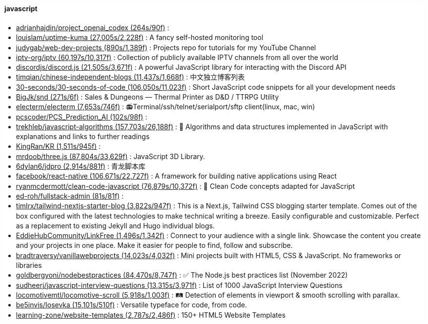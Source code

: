 #### javascript
* [adrianhajdin/project_openai_codex (264s/90f)](https://github.com/adrianhajdin/project_openai_codex) : 
* [louislam/uptime-kuma (27,005s/2,228f)](https://github.com/louislam/uptime-kuma) : A fancy self-hosted monitoring tool
* [judygab/web-dev-projects (890s/1,389f)](https://github.com/judygab/web-dev-projects) : Projects repo for tutorials for my YouTube Channel
* [iptv-org/iptv (60,197s/10,317f)](https://github.com/iptv-org/iptv) : Collection of publicly available IPTV channels from all over the world
* [discordjs/discord.js (21,505s/3,671f)](https://github.com/discordjs/discord.js) : A powerful JavaScript library for interacting with the Discord API
* [timqian/chinese-independent-blogs (11,437s/1,668f)](https://github.com/timqian/chinese-independent-blogs) : 中文独立博客列表
* [30-seconds/30-seconds-of-code (106,050s/11,023f)](https://github.com/30-seconds/30-seconds-of-code) : Short JavaScript code snippets for all your development needs
* [BigJk/snd (271s/6f)](https://github.com/BigJk/snd) : Sales & Dungeons — Thermal Printer as D&D / TTRPG Utility
* [electerm/electerm (7,653s/746f)](https://github.com/electerm/electerm) : 📻Terminal/ssh/telnet/serialport/sftp client(linux, mac, win)
* [pcscoder/PCS_Prediction_AI (102s/98f)](https://github.com/pcscoder/PCS_Prediction_AI) : 
* [trekhleb/javascript-algorithms (157,703s/26,188f)](https://github.com/trekhleb/javascript-algorithms) : 📝 Algorithms and data structures implemented in JavaScript with explanations and links to further readings
* [KingRan/KR (1,511s/945f)](https://github.com/KingRan/KR) : 
* [mrdoob/three.js (87,804s/33,629f)](https://github.com/mrdoob/three.js) : JavaScript 3D Library.
* [6dylan6/jdpro (2,914s/881f)](https://github.com/6dylan6/jdpro) : 青龙脚本库
* [facebook/react-native (106,671s/22,727f)](https://github.com/facebook/react-native) : A framework for building native applications using React
* [ryanmcdermott/clean-code-javascript (76,879s/10,372f)](https://github.com/ryanmcdermott/clean-code-javascript) : 🛁 Clean Code concepts adapted for JavaScript
* [ed-roh/fullstack-admin (81s/81f)](https://github.com/ed-roh/fullstack-admin) : 
* [timlrx/tailwind-nextjs-starter-blog (3,822s/947f)](https://github.com/timlrx/tailwind-nextjs-starter-blog) : This is a Next.js, Tailwind CSS blogging starter template. Comes out of the box configured with the latest technologies to make technical writing a breeze. Easily configurable and customizable. Perfect as a replacement to existing Jekyll and Hugo individual blogs.
* [EddieHubCommunity/LinkFree (1,496s/1,342f)](https://github.com/EddieHubCommunity/LinkFree) : Connect to your audience with a single link. Showcase the content you create and your projects in one place. Make it easier for people to find, follow and subscribe.
* [bradtraversy/vanillawebprojects (14,023s/4,032f)](https://github.com/bradtraversy/vanillawebprojects) : Mini projects built with HTML5, CSS & JavaScript. No frameworks or libraries
* [goldbergyoni/nodebestpractices (84,470s/8,747f)](https://github.com/goldbergyoni/nodebestpractices) : ✅ The Node.js best practices list (November 2022)
* [sudheerj/javascript-interview-questions (13,315s/3,971f)](https://github.com/sudheerj/javascript-interview-questions) : List of 1000 JavaScript Interview Questions
* [locomotivemtl/locomotive-scroll (5,918s/1,003f)](https://github.com/locomotivemtl/locomotive-scroll) : 🛤 Detection of elements in viewport & smooth scrolling with parallax.
* [be5invis/Iosevka (15,101s/510f)](https://github.com/be5invis/Iosevka) : Versatile typeface for code, from code.
* [learning-zone/website-templates (2,787s/2,486f)](https://github.com/learning-zone/website-templates) : 150+ HTML5 Website Templates
